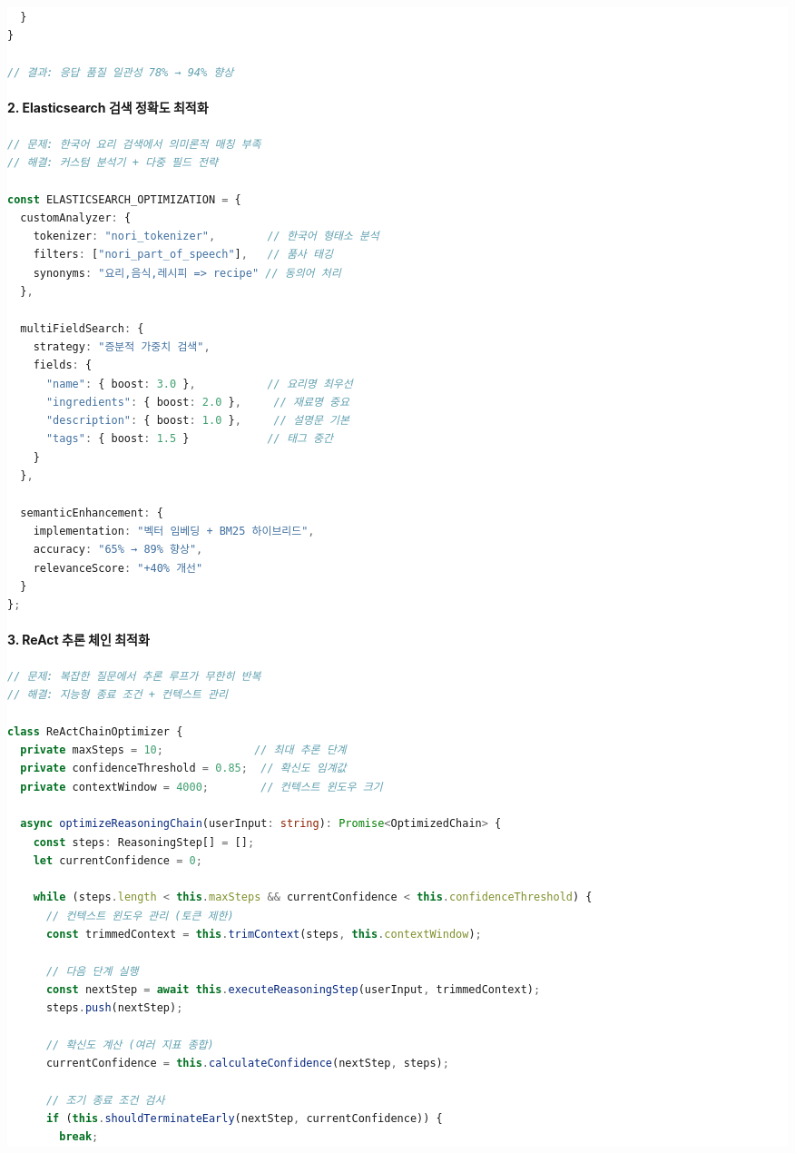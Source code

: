 ```typescript
  }
}

// 결과: 응답 품질 일관성 78% → 94% 향상
```

#### **2. Elasticsearch 검색 정확도 최적화**
```typescript
// 문제: 한국어 요리 검색에서 의미론적 매칭 부족
// 해결: 커스텀 분석기 + 다중 필드 전략

const ELASTICSEARCH_OPTIMIZATION = {
  customAnalyzer: {
    tokenizer: "nori_tokenizer",        // 한국어 형태소 분석
    filters: ["nori_part_of_speech"],   // 품사 태깅
    synonyms: "요리,음식,레시피 => recipe" // 동의어 처리
  },
  
  multiFieldSearch: {
    strategy: "증분적 가중치 검색",
    fields: {
      "name": { boost: 3.0 },           // 요리명 최우선
      "ingredients": { boost: 2.0 },     // 재료명 중요
      "description": { boost: 1.0 },     // 설명문 기본
      "tags": { boost: 1.5 }            // 태그 중간
    }
  },
  
  semanticEnhancement: {
    implementation: "벡터 임베딩 + BM25 하이브리드",
    accuracy: "65% → 89% 향상",
    relevanceScore: "+40% 개선"
  }
};
```

#### **3. ReAct 추론 체인 최적화**
```typescript
// 문제: 복잡한 질문에서 추론 루프가 무한히 반복
// 해결: 지능형 종료 조건 + 컨텍스트 관리

class ReActChainOptimizer {
  private maxSteps = 10;              // 최대 추론 단계
  private confidenceThreshold = 0.85;  // 확신도 임계값
  private contextWindow = 4000;        // 컨텍스트 윈도우 크기
  
  async optimizeReasoningChain(userInput: string): Promise<OptimizedChain> {
    const steps: ReasoningStep[] = [];
    let currentConfidence = 0;
    
    while (steps.length < this.maxSteps && currentConfidence < this.confidenceThreshold) {
      // 컨텍스트 윈도우 관리 (토큰 제한)
      const trimmedContext = this.trimContext(steps, this.contextWindow);
      
      // 다음 단계 실행
      const nextStep = await this.executeReasoningStep(userInput, trimmedContext);
      steps.push(nextStep);
      
      // 확신도 계산 (여러 지표 종합)
      currentConfidence = this.calculateConfidence(nextStep, steps);
      
      // 조기 종료 조건 검사
      if (this.shouldTerminateEarly(nextStep, currentConfidence)) {
        break;
```